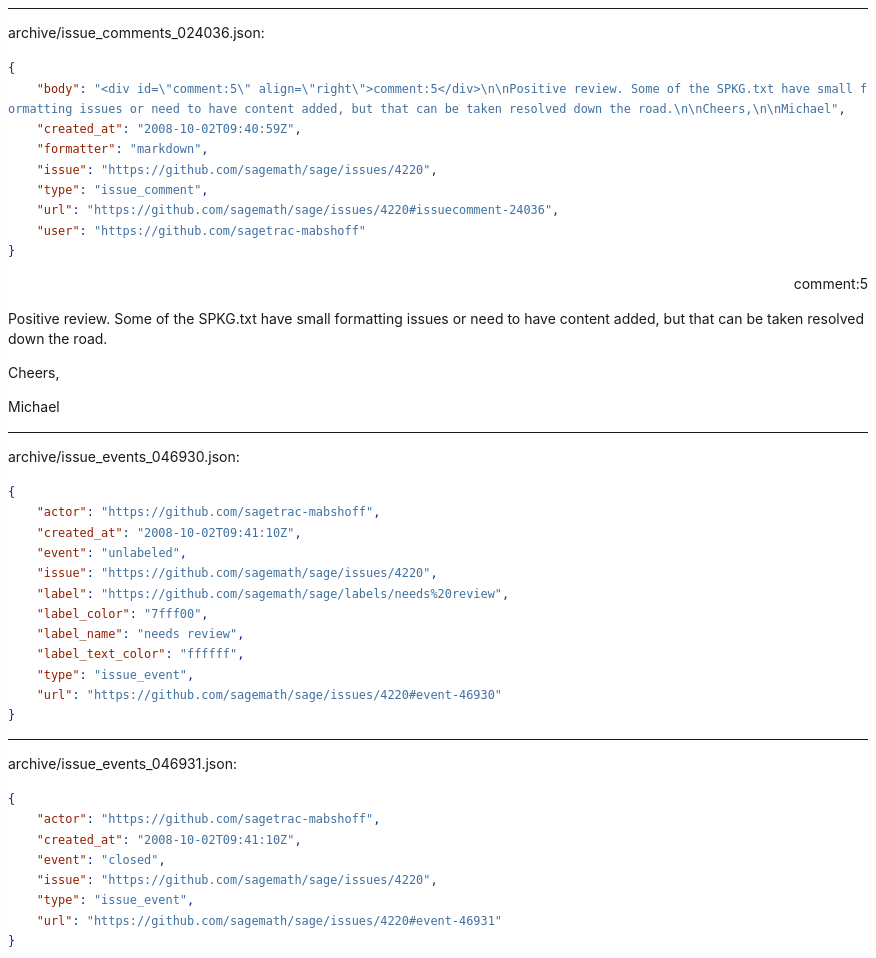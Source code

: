 
---

archive/issue_comments_024036.json:
```json
{
    "body": "<div id=\"comment:5\" align=\"right\">comment:5</div>\n\nPositive review. Some of the SPKG.txt have small formatting issues or need to have content added, but that can be taken resolved down the road.\n\nCheers,\n\nMichael",
    "created_at": "2008-10-02T09:40:59Z",
    "formatter": "markdown",
    "issue": "https://github.com/sagemath/sage/issues/4220",
    "type": "issue_comment",
    "url": "https://github.com/sagemath/sage/issues/4220#issuecomment-24036",
    "user": "https://github.com/sagetrac-mabshoff"
}
```

<div id="comment:5" align="right">comment:5</div>

Positive review. Some of the SPKG.txt have small formatting issues or need to have content added, but that can be taken resolved down the road.

Cheers,

Michael



---

archive/issue_events_046930.json:
```json
{
    "actor": "https://github.com/sagetrac-mabshoff",
    "created_at": "2008-10-02T09:41:10Z",
    "event": "unlabeled",
    "issue": "https://github.com/sagemath/sage/issues/4220",
    "label": "https://github.com/sagemath/sage/labels/needs%20review",
    "label_color": "7fff00",
    "label_name": "needs review",
    "label_text_color": "ffffff",
    "type": "issue_event",
    "url": "https://github.com/sagemath/sage/issues/4220#event-46930"
}
```



---

archive/issue_events_046931.json:
```json
{
    "actor": "https://github.com/sagetrac-mabshoff",
    "created_at": "2008-10-02T09:41:10Z",
    "event": "closed",
    "issue": "https://github.com/sagemath/sage/issues/4220",
    "type": "issue_event",
    "url": "https://github.com/sagemath/sage/issues/4220#event-46931"
}
```

